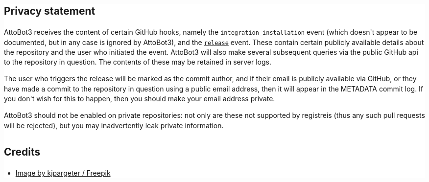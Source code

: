  
## Privacy statement

AttoBot3 receives the content of certain GitHub hooks, namely the `integration_installation` event (which doesn't appear to be documented, but in any case is ignored by AttoBot3), and the [`release`](https://developer.github.com/v3/activity/events/types/#releaseevent) event. These contain certain publicly available details about the repository and the user who initiated the event. AttoBot3 will also make several subsequent queries via the public GitHub api to the repository in question. The contents of these may be retained in server logs.

The user who triggers the release will be marked as the commit author, and if their email is publicly available via GitHub, or they have made a commit to the repository in question using a public email address, then it will appear in the METADATA commit log. If you don't wish for this to happen, then you should [make your email address private](https://help.github.com/articles/keeping-your-email-address-private/).

AttoBot3 should not be enabled on private repositories: not only are these not supported by registreis (thus any such pull requests will be rejected), but you may inadvertently leak private information.

## Credits

- <a href="http://www.freepik.com/free-photo/robot-with-clipboard-and-boxes_958200.htm">Image by kjpargeter / Freepik</a>
